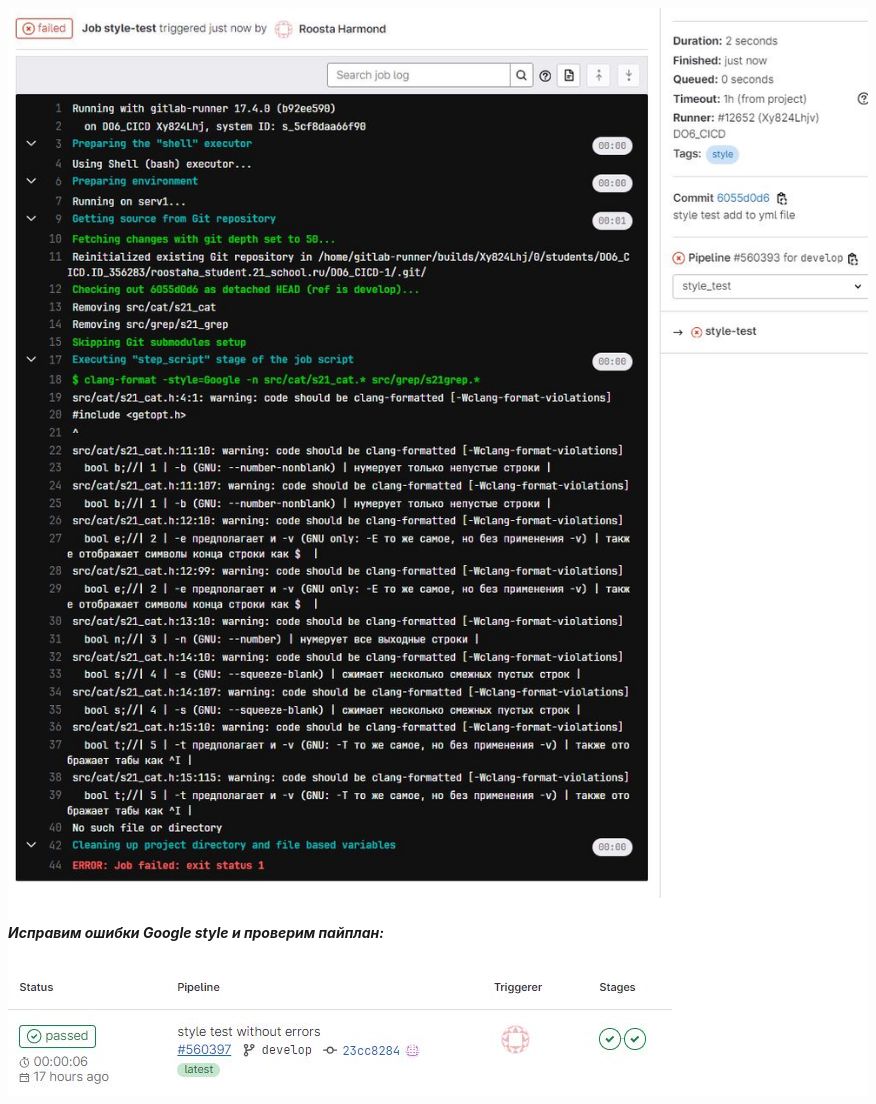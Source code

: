 ![](images/part3-2.JPG)

##### Исправим ошибки Google style и проверим пайплан:
![](images/part3-3.JPG)
